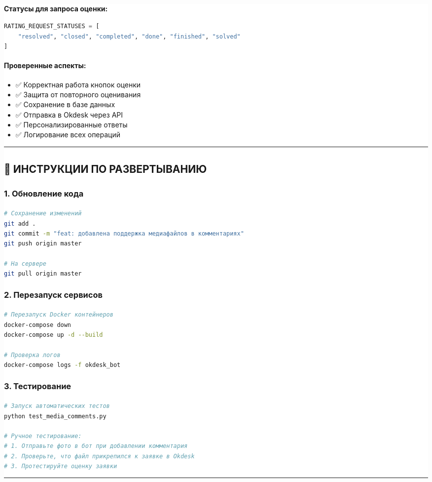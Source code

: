 
**Статусы для запроса оценки:**
```python
RATING_REQUEST_STATUSES = [
    "resolved", "closed", "completed", "done", "finished", "solved"
]
```

#### Проверенные аспекты:
- ✅ Корректная работа кнопок оценки
- ✅ Защита от повторного оценивания  
- ✅ Сохранение в базе данных
- ✅ Отправка в Okdesk через API
- ✅ Персонализированные ответы
- ✅ Логирование всех операций

---

## 🚀 ИНСТРУКЦИИ ПО РАЗВЕРТЫВАНИЮ

### 1. Обновление кода

```bash
# Сохранение изменений
git add .
git commit -m "feat: добавлена поддержка медиафайлов в комментариях"
git push origin master

# На сервере
git pull origin master
```

### 2. Перезапуск сервисов

```bash
# Перезапуск Docker контейнеров
docker-compose down
docker-compose up -d --build

# Проверка логов
docker-compose logs -f okdesk_bot
```

### 3. Тестирование

```bash
# Запуск автоматических тестов
python test_media_comments.py

# Ручное тестирование:
# 1. Отправьте фото в бот при добавлении комментария
# 2. Проверьте, что файл прикрепился к заявке в Okdesk
# 3. Протестируйте оценку заявки
```

---